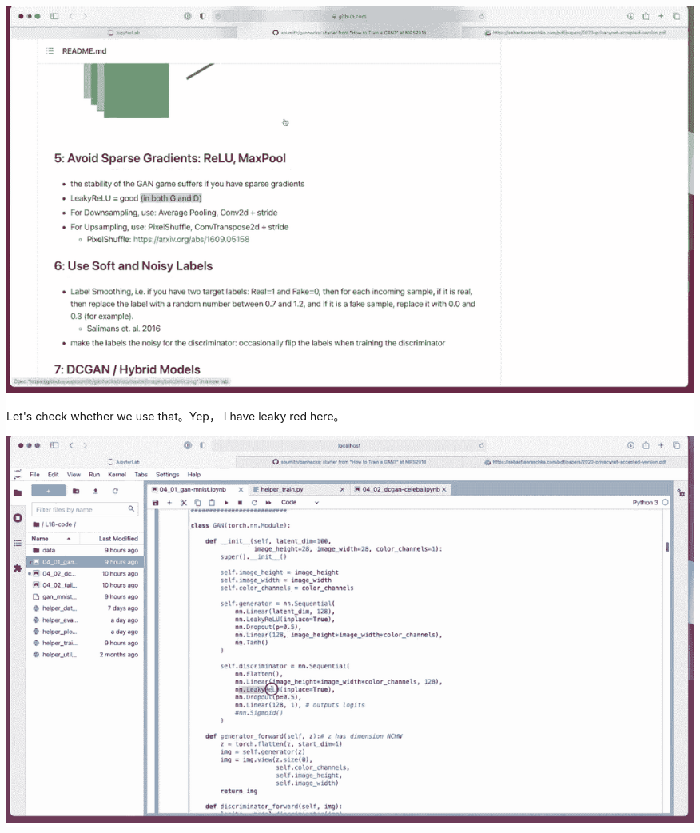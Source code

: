 ![](img/f309bc3f2c8659e3a7371e3e82493fef_36.png)

Let's check whether we use that。Yep， I have leaky red here。



![](img/f309bc3f2c8659e3a7371e3e82493fef_38.png)
